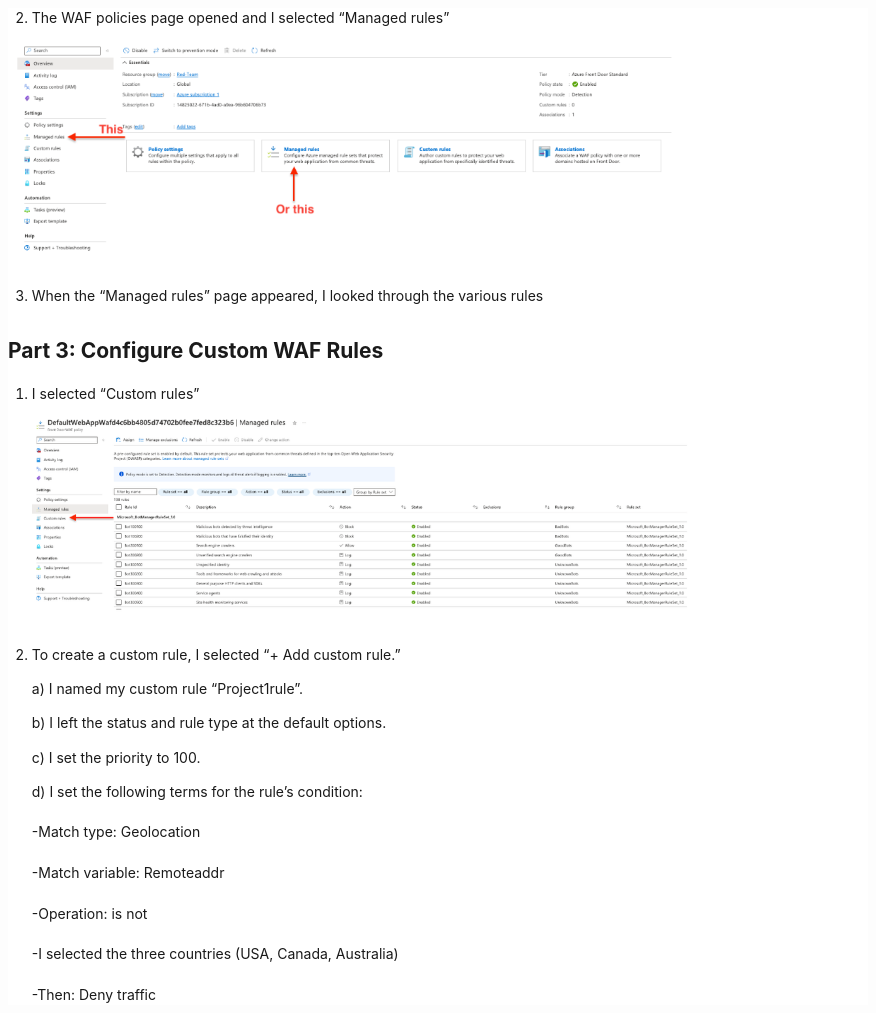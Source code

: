    2)  The WAF policies page opened and I selected “Managed rules” 

   <img src="https://github.com/mtn26/Building-Securing-and-Protecting-Web-Application/blob/main/Resume%20Project%201%20pic%2031.png?raw=true" height="80%" width="80%" alt="Disk Sanitization Steps"/>   
   
   3) When the “Managed rules” page appeared, I looked through the various rules

 <h2>Part 3: Configure Custom WAF Rules</h2>

 1. I selected “Custom rules” 

    <img src="https://github.com/mtn26/Building-Securing-and-Protecting-Web-Application/blob/main/Resume%20Project%201%20pic%2032.png?raw=true" height="80%" width="80%" alt="Disk Sanitization Steps"/>

 2. To create a custom rule, I selected “+ Add custom rule.”

    a) I named my custom rule “Project1rule”.

    b) I left the status and rule type at the default options.

    c) I set the priority to 100.

    d) I set the following terms for the rule’s condition:
         <br>
         </br>
     -Match type: Geolocation
         <br>
         </br>
     -Match variable: Remoteaddr
          <br>
         </br>
     -Operation: is not
         <br>
         </br>
     -I selected the three countries (USA, Canada, Australia) 
         <br>
         </br> 
     -Then: Deny traffic
